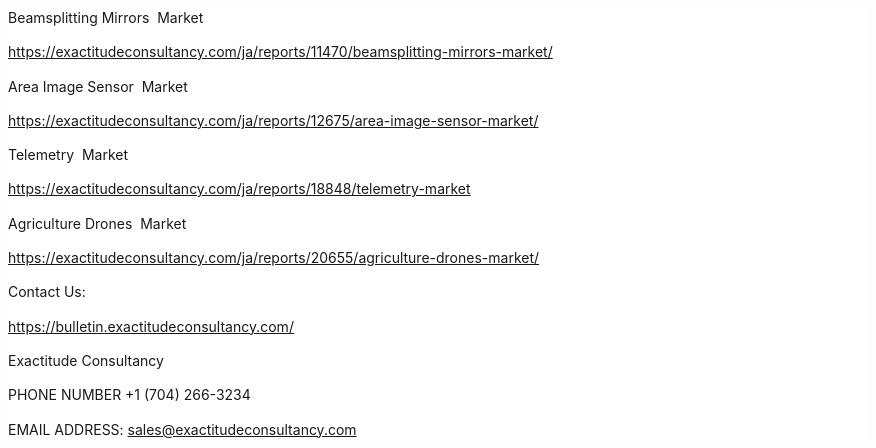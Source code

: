 Beamsplitting Mirrors  Market

https://exactitudeconsultancy.com/ja/reports/11470/beamsplitting-mirrors-market/

Area Image Sensor  Market

https://exactitudeconsultancy.com/ja/reports/12675/area-image-sensor-market/

Telemetry  Market

https://exactitudeconsultancy.com/ja/reports/18848/telemetry-market

Agriculture Drones  Market

https://exactitudeconsultancy.com/ja/reports/20655/agriculture-drones-market/

Contact Us:

https://bulletin.exactitudeconsultancy.com/

Exactitude Consultancy

PHONE NUMBER +1 (704) 266-3234

EMAIL ADDRESS: sales@exactitudeconsultancy.com
